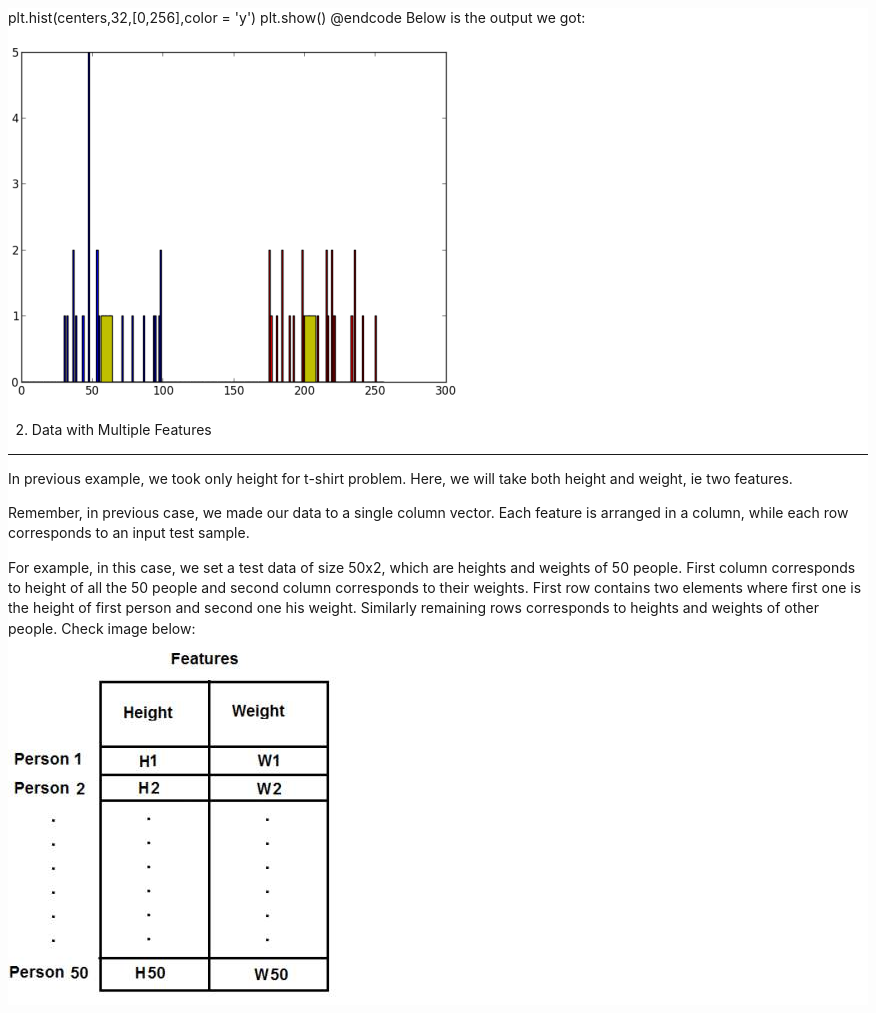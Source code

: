 plt.hist(centers,32,[0,256],color = 'y')
plt.show()
@endcode
Below is the output we got:

![image](images/oc_1d_clustered.png)

2. Data with Multiple Features
------------------------------

In previous example, we took only height for t-shirt problem. Here, we will take both height and
weight, ie two features.

Remember, in previous case, we made our data to a single column vector. Each feature is arranged in
a column, while each row corresponds to an input test sample.

For example, in this case, we set a test data of size 50x2, which are heights and weights of 50
people. First column corresponds to height of all the 50 people and second column corresponds to
their weights. First row contains two elements where first one is the height of first person and
second one his weight. Similarly remaining rows corresponds to heights and weights of other people.
Check image below:

![image](images/oc_feature_representation.jpg)
